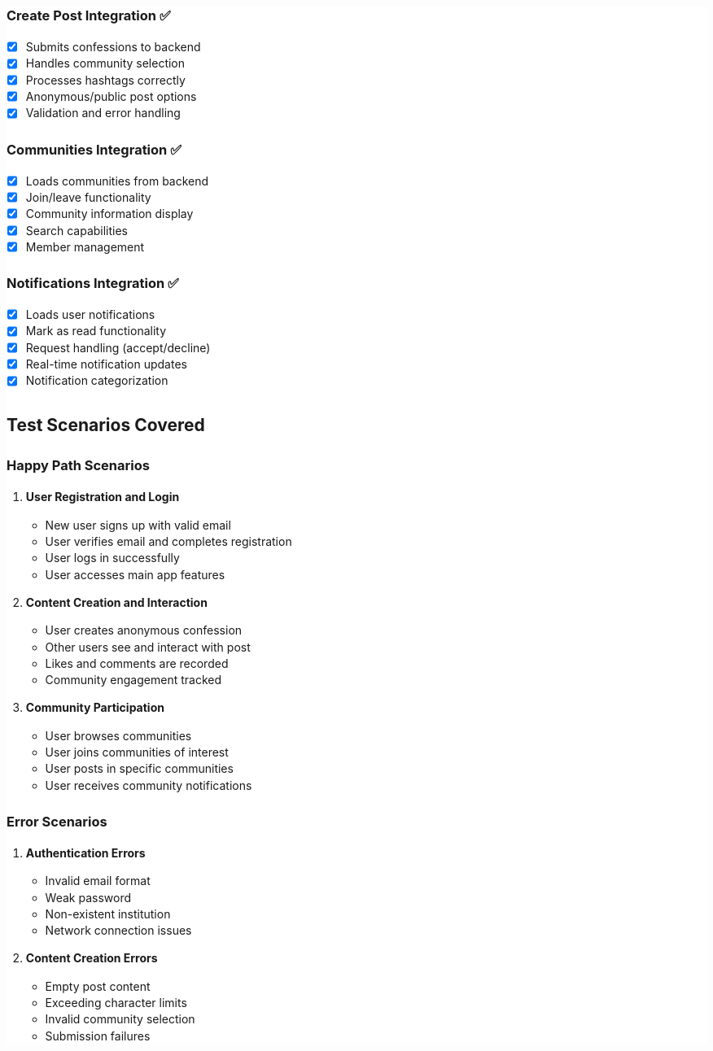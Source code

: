 ### Create Post Integration ✅
- [x] Submits confessions to backend
- [x] Handles community selection
- [x] Processes hashtags correctly
- [x] Anonymous/public post options
- [x] Validation and error handling

### Communities Integration ✅
- [x] Loads communities from backend
- [x] Join/leave functionality
- [x] Community information display
- [x] Search capabilities
- [x] Member management

### Notifications Integration ✅
- [x] Loads user notifications
- [x] Mark as read functionality
- [x] Request handling (accept/decline)
- [x] Real-time notification updates
- [x] Notification categorization

## Test Scenarios Covered

### Happy Path Scenarios
1. **User Registration and Login**
   - New user signs up with valid email
   - User verifies email and completes registration
   - User logs in successfully
   - User accesses main app features

2. **Content Creation and Interaction**
   - User creates anonymous confession
   - Other users see and interact with post
   - Likes and comments are recorded
   - Community engagement tracked

3. **Community Participation**
   - User browses communities
   - User joins communities of interest
   - User posts in specific communities
   - User receives community notifications

### Error Scenarios
1. **Authentication Errors**
   - Invalid email format
   - Weak password
   - Non-existent institution
   - Network connection issues

2. **Content Creation Errors**
   - Empty post content
   - Exceeding character limits
   - Invalid community selection
   - Submission failures
